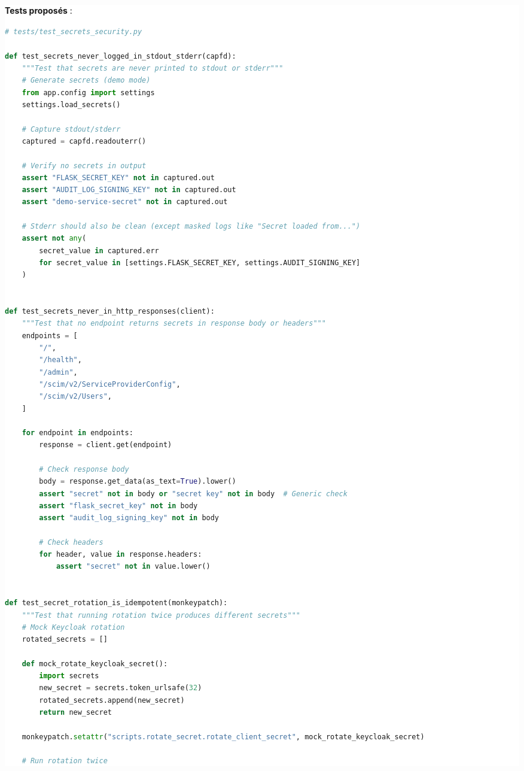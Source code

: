**Tests proposés** :

```python
# tests/test_secrets_security.py

def test_secrets_never_logged_in_stdout_stderr(capfd):
    """Test that secrets are never printed to stdout or stderr"""
    # Generate secrets (demo mode)
    from app.config import settings
    settings.load_secrets()
    
    # Capture stdout/stderr
    captured = capfd.readouterr()
    
    # Verify no secrets in output
    assert "FLASK_SECRET_KEY" not in captured.out
    assert "AUDIT_LOG_SIGNING_KEY" not in captured.out
    assert "demo-service-secret" not in captured.out
    
    # Stderr should also be clean (except masked logs like "Secret loaded from...")
    assert not any(
        secret_value in captured.err 
        for secret_value in [settings.FLASK_SECRET_KEY, settings.AUDIT_SIGNING_KEY]
    )


def test_secrets_never_in_http_responses(client):
    """Test that no endpoint returns secrets in response body or headers"""
    endpoints = [
        "/",
        "/health",
        "/admin",
        "/scim/v2/ServiceProviderConfig",
        "/scim/v2/Users",
    ]
    
    for endpoint in endpoints:
        response = client.get(endpoint)
        
        # Check response body
        body = response.get_data(as_text=True).lower()
        assert "secret" not in body or "secret key" not in body  # Generic check
        assert "flask_secret_key" not in body
        assert "audit_log_signing_key" not in body
        
        # Check headers
        for header, value in response.headers:
            assert "secret" not in value.lower()


def test_secret_rotation_is_idempotent(monkeypatch):
    """Test that running rotation twice produces different secrets"""
    # Mock Keycloak rotation
    rotated_secrets = []
    
    def mock_rotate_keycloak_secret():
        import secrets
        new_secret = secrets.token_urlsafe(32)
        rotated_secrets.append(new_secret)
        return new_secret
    
    monkeypatch.setattr("scripts.rotate_secret.rotate_client_secret", mock_rotate_keycloak_secret)
    
    # Run rotation twice
```